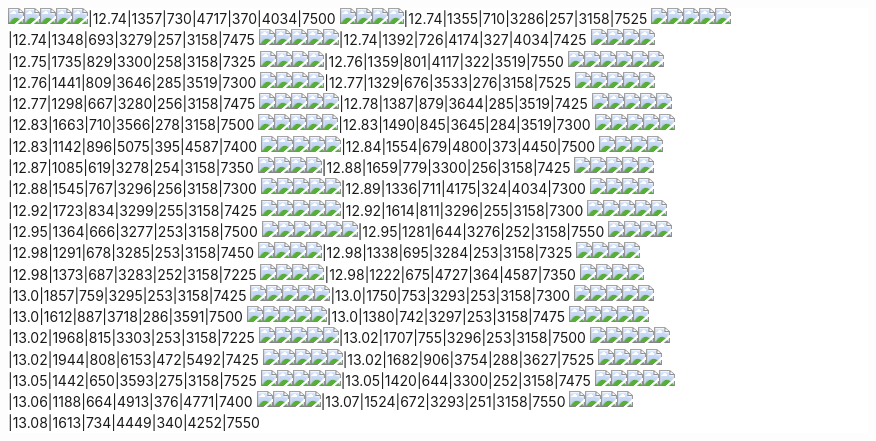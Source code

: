 ![](/item/3091.png)![](/item/3072.png)![](/item/1001.png)![](/item/1055.png)![](/item/1036.png)|12.74|1357|730|4717|370|4034|7500
![](/item/3085.png)![](/item/3031.png)![](/item/1055.png)![](/item/1037.png)|12.74|1355|710|3286|257|3158|7525
![](/item/3085.png)![](/item/6676.png)![](/item/1055.png)![](/item/1037.png)![](/item/1036.png)|12.74|1348|693|3279|257|3158|7475
![](/item/3091.png)![](/item/6695.png)![](/item/1001.png)![](/item/1055.png)![](/item/1037.png)|12.74|1392|726|4174|327|4034|7425
![](/item/3036.png)![](/item/3094.png)![](/item/1055.png)![](/item/1037.png)|12.75|1735|829|3300|258|3158|7325
![](/item/3072.png)![](/item/6609.png)![](/item/1055.png)![](/item/3006.png)|12.76|1359|801|4117|322|3519|7550
![](/item/3006.png)![](/item/6609.png)![](/item/1055.png)![](/item/1038.png)![](/item/1038.png)![](/item/1036.png)|12.76|1441|809|3646|285|3519|7300
![](/item/3085.png)![](/item/3074.png)![](/item/1055.png)![](/item/1037.png)|12.77|1329|676|3533|276|3158|7525
![](/item/3085.png)![](/item/6696.png)![](/item/1055.png)![](/item/1037.png)![](/item/1036.png)|12.77|1298|667|3280|256|3158|7475
![](/item/3087.png)![](/item/6609.png)![](/item/1001.png)![](/item/1055.png)![](/item/1037.png)|12.78|1387|879|3644|285|3519|7425
![](/item/6676.png)![](/item/3074.png)![](/item/1001.png)![](/item/1055.png)![](/item/1036.png)|12.83|1663|710|3566|278|3158|7500
![](/item/3031.png)![](/item/6609.png)![](/item/1001.png)![](/item/1055.png)![](/item/1036.png)|12.83|1490|845|3645|284|3519|7300
![](/item/3153.png)![](/item/6035.png)![](/item/1001.png)![](/item/1055.png)![](/item/1036.png)|12.83|1142|896|5075|395|4587|7400
![](/item/6675.png)![](/item/6673.png)![](/item/1001.png)![](/item/1055.png)![](/item/1036.png)|12.84|1554|679|4800|373|4450|7500
![](/item/3085.png)![](/item/3046.png)![](/item/1055.png)![](/item/1038.png)|12.87|1085|619|3278|254|3158|7350
![](/item/3087.png)![](/item/3142.png)![](/item/1055.png)![](/item/1037.png)|12.88|1659|779|3300|256|3158|7425
![](/item/3087.png)![](/item/6694.png)![](/item/1001.png)![](/item/1055.png)![](/item/1036.png)|12.88|1545|767|3296|256|3158|7300
![](/item/3091.png)![](/item/6693.png)![](/item/1001.png)![](/item/1055.png)![](/item/1036.png)|12.89|1336|711|4175|324|4034|7300
![](/item/3095.png)![](/item/3142.png)![](/item/1055.png)![](/item/1037.png)|12.92|1723|834|3299|255|3158|7425
![](/item/3095.png)![](/item/6694.png)![](/item/1001.png)![](/item/1055.png)![](/item/1036.png)|12.92|1614|811|3296|255|3158|7300
![](/item/3115.png)![](/item/6694.png)![](/item/1001.png)![](/item/1055.png)![](/item/1036.png)|12.95|1364|666|3277|253|3158|7500
![](/item/3115.png)![](/item/3508.png)![](/item/1001.png)![](/item/1055.png)![](/item/1036.png)![](/item/1036.png)|12.95|1281|644|3276|252|3158|7550
![](/item/3085.png)![](/item/3508.png)![](/item/1055.png)![](/item/1038.png)|12.98|1291|678|3285|253|3158|7450
![](/item/3085.png)![](/item/6694.png)![](/item/1055.png)![](/item/1037.png)|12.98|1338|695|3284|253|3158|7325
![](/item/3085.png)![](/item/3142.png)![](/item/1055.png)![](/item/1037.png)|12.98|1373|687|3283|252|3158|7225
![](/item/3091.png)![](/item/3161.png)![](/item/1001.png)![](/item/1055.png)|12.98|1222|675|4727|364|4587|7350
![](/item/6676.png)![](/item/3142.png)![](/item/1055.png)![](/item/1037.png)|13.0|1857|759|3295|253|3158|7425
![](/item/6676.png)![](/item/6694.png)![](/item/1001.png)![](/item/1055.png)![](/item/1036.png)|13.0|1750|753|3293|253|3158|7300
![](/item/3033.png)![](/item/3161.png)![](/item/1001.png)![](/item/1055.png)![](/item/1036.png)|13.0|1612|887|3718|286|3591|7500
![](/item/3095.png)![](/item/3046.png)![](/item/1055.png)![](/item/1037.png)![](/item/1036.png)|13.0|1380|742|3297|253|3158|7475
![](/item/3036.png)![](/item/6695.png)![](/item/1001.png)![](/item/1055.png)![](/item/1037.png)|13.02|1968|815|3303|253|3158|7225
![](/item/6676.png)![](/item/3031.png)![](/item/1001.png)![](/item/1055.png)![](/item/1036.png)|13.02|1707|755|3296|253|3158|7500
![](/item/3036.png)![](/item/3156.png)![](/item/1001.png)![](/item/1055.png)![](/item/1037.png)|13.02|1944|808|6153|472|5492|7425
![](/item/3033.png)![](/item/3814.png)![](/item/1001.png)![](/item/1055.png)![](/item/1037.png)|13.02|1682|906|3754|288|3627|7525
![](/item/3046.png)![](/item/3074.png)![](/item/1055.png)![](/item/1037.png)|13.05|1442|650|3593|275|3158|7525
![](/item/3046.png)![](/item/6696.png)![](/item/1055.png)![](/item/1037.png)![](/item/1036.png)|13.05|1420|644|3300|252|3158|7475
![](/item/3091.png)![](/item/3071.png)![](/item/1001.png)![](/item/1055.png)![](/item/1036.png)|13.06|1188|664|4913|376|4771|7400
![](/item/6676.png)![](/item/6693.png)![](/item/1055.png)![](/item/3006.png)|13.07|1524|672|3293|251|3158|7550
![](/item/3036.png)![](/item/3139.png)![](/item/1055.png)![](/item/3006.png)|13.08|1613|734|4449|340|4252|7550